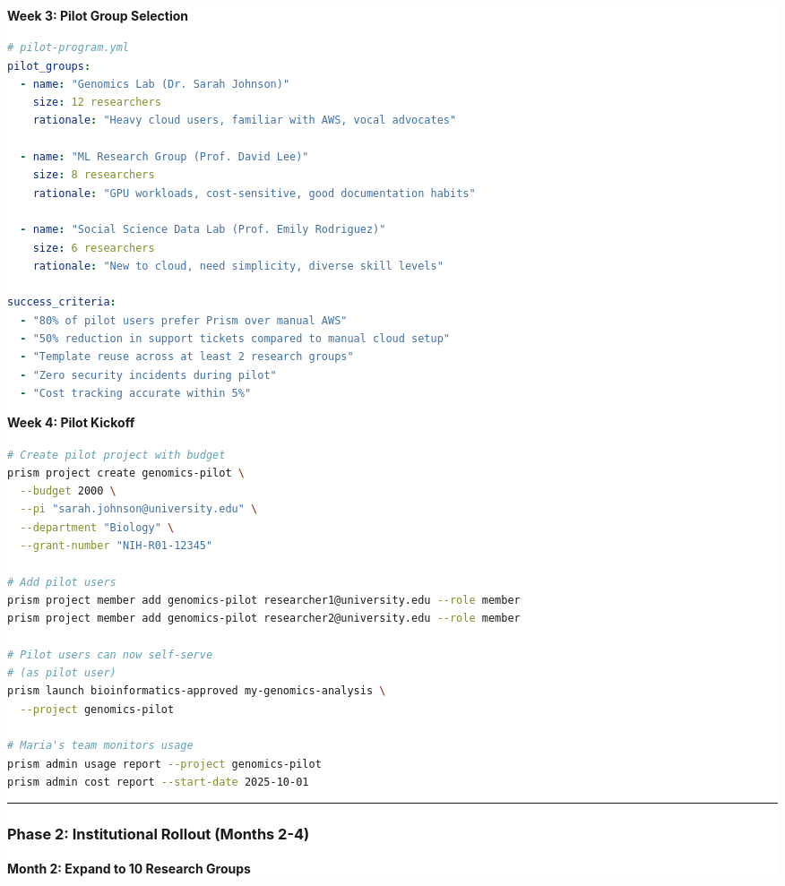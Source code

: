 **Week 3: Pilot Group Selection**
```yaml
# pilot-program.yml
pilot_groups:
  - name: "Genomics Lab (Dr. Sarah Johnson)"
    size: 12 researchers
    rationale: "Heavy cloud users, familiar with AWS, vocal advocates"

  - name: "ML Research Group (Prof. David Lee)"
    size: 8 researchers
    rationale: "GPU workloads, cost-sensitive, good documentation habits"

  - name: "Social Science Data Lab (Prof. Emily Rodriguez)"
    size: 6 researchers
    rationale: "New to cloud, need simplicity, diverse skill levels"

success_criteria:
  - "80% of pilot users prefer Prism over manual AWS"
  - "50% reduction in support tickets compared to manual cloud setup"
  - "Template reuse across at least 2 research groups"
  - "Zero security incidents during pilot"
  - "Cost tracking accurate within 5%"
```

**Week 4: Pilot Kickoff**
```bash
# Create pilot project with budget
prism project create genomics-pilot \
  --budget 2000 \
  --pi "sarah.johnson@university.edu" \
  --department "Biology" \
  --grant-number "NIH-R01-12345"

# Add pilot users
prism project member add genomics-pilot researcher1@university.edu --role member
prism project member add genomics-pilot researcher2@university.edu --role member

# Pilot users can now self-serve
# (as pilot user)
prism launch bioinformatics-approved my-genomics-analysis \
  --project genomics-pilot

# Maria's team monitors usage
prism admin usage report --project genomics-pilot
prism admin cost report --start-date 2025-10-01
```

---

### Phase 2: Institutional Rollout (Months 2-4)

**Month 2: Expand to 10 Research Groups**
